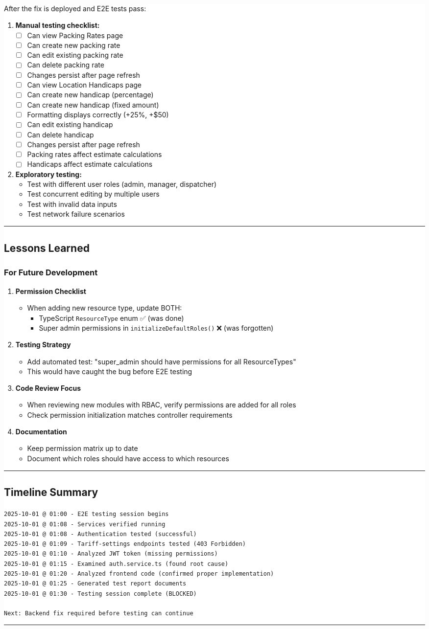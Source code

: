 After the fix is deployed and E2E tests pass:

1. **Manual testing checklist:**
   - [ ] Can view Packing Rates page
   - [ ] Can create new packing rate
   - [ ] Can edit existing packing rate
   - [ ] Can delete packing rate
   - [ ] Changes persist after page refresh
   - [ ] Can view Location Handicaps page
   - [ ] Can create new handicap (percentage)
   - [ ] Can create new handicap (fixed amount)
   - [ ] Formatting displays correctly (+25%, +$50)
   - [ ] Can edit existing handicap
   - [ ] Can delete handicap
   - [ ] Changes persist after page refresh
   - [ ] Packing rates affect estimate calculations
   - [ ] Handicaps affect estimate calculations

2. **Exploratory testing:**
   - Test with different user roles (admin, manager, dispatcher)
   - Test concurrent editing by multiple users
   - Test with invalid data inputs
   - Test network failure scenarios

---

## Lessons Learned

### For Future Development

1. **Permission Checklist**
   - When adding new resource type, update BOTH:
     - TypeScript `ResourceType` enum ✅ (was done)
     - Super admin permissions in `initializeDefaultRoles()` ❌ (was forgotten)

2. **Testing Strategy**
   - Add automated test: "super_admin should have permissions for all ResourceTypes"
   - This would have caught the bug before E2E testing

3. **Code Review Focus**
   - When reviewing new modules with RBAC, verify permissions are added for all roles
   - Check permission initialization matches controller requirements

4. **Documentation**
   - Keep permission matrix up to date
   - Document which roles should have access to which resources

---

## Timeline Summary

```
2025-10-01 @ 01:00 - E2E testing session begins
2025-10-01 @ 01:08 - Services verified running
2025-10-01 @ 01:08 - Authentication tested (successful)
2025-10-01 @ 01:09 - Tariff-settings endpoints tested (403 Forbidden)
2025-10-01 @ 01:10 - Analyzed JWT token (missing permissions)
2025-10-01 @ 01:15 - Examined auth.service.ts (found root cause)
2025-10-01 @ 01:20 - Analyzed frontend code (confirmed proper implementation)
2025-10-01 @ 01:25 - Generated test report documents
2025-10-01 @ 01:30 - Testing session complete (BLOCKED)

Next: Backend fix required before testing can continue
```

---